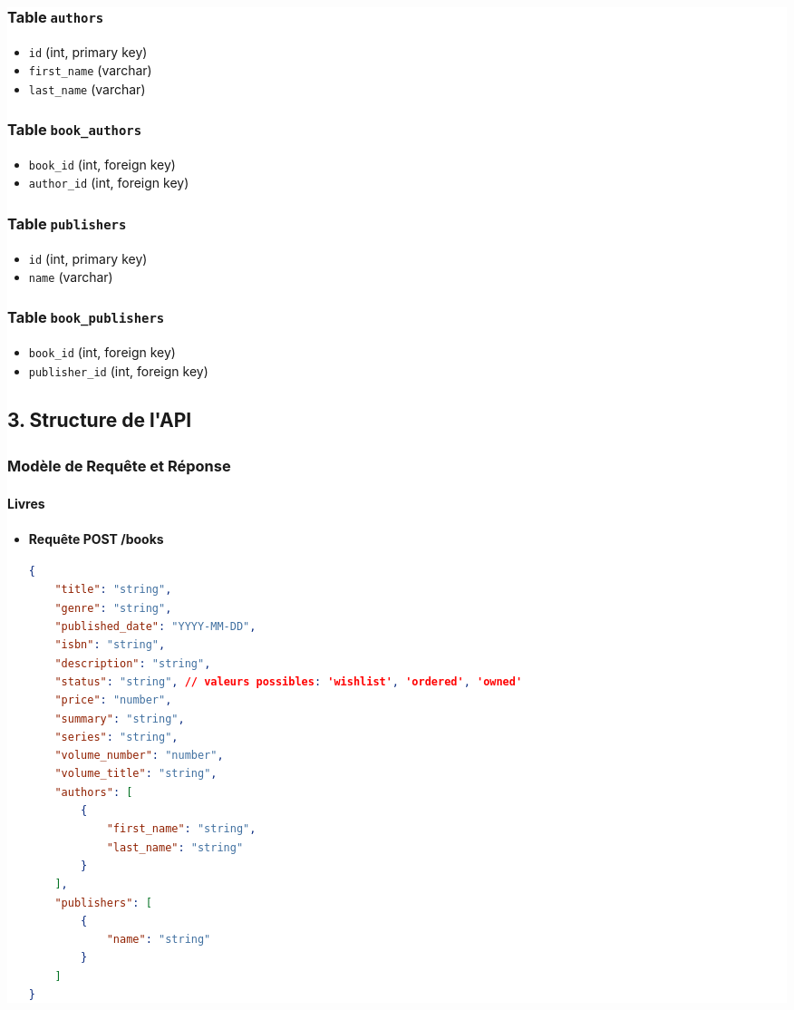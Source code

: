 ### Table `authors`
- `id` (int, primary key)
- `first_name` (varchar)
- `last_name` (varchar)

### Table `book_authors`
- `book_id` (int, foreign key)
- `author_id` (int, foreign key)

### Table `publishers`
- `id` (int, primary key)
- `name` (varchar)

### Table `book_publishers`
- `book_id` (int, foreign key)
- `publisher_id` (int, foreign key)

## 3. Structure de l'API

### Modèle de Requête et Réponse

#### Livres
- **Requête POST /books**
    ```json
    {
        "title": "string",
        "genre": "string",
        "published_date": "YYYY-MM-DD",
        "isbn": "string",
        "description": "string",
        "status": "string", // valeurs possibles: 'wishlist', 'ordered', 'owned'
        "price": "number",
        "summary": "string",
        "series": "string",
        "volume_number": "number",
        "volume_title": "string",
        "authors": [
            {
                "first_name": "string",
                "last_name": "string"
            }
        ],
        "publishers": [
            {
                "name": "string"
            }
        ]
    }
    ```
